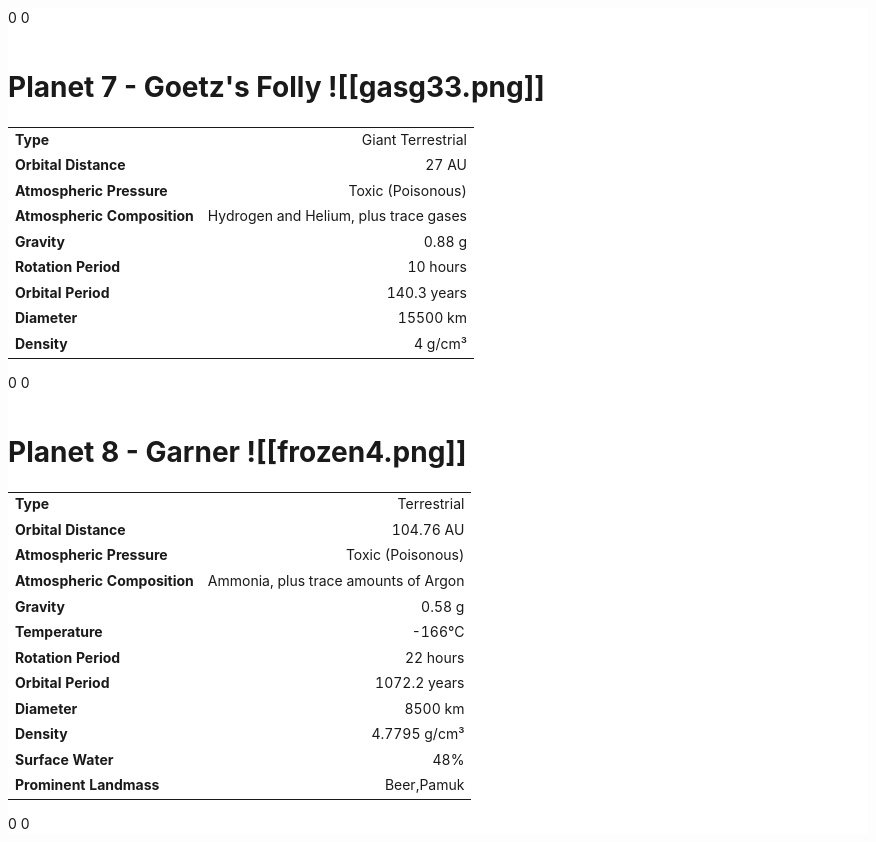 

0
0



# Planet 7 - Goetz's Folly ![[gasg33.png]]
|                             |                           |
| --------------------------- | -------------------------:|
| **Type**                    |             Giant Terrestrial |
| **Orbital Distance**        |   27 AU |
| **Atmospheric Pressure**    |       Toxic (Poisonous) |
| **Atmospheric Composition** |      Hydrogen and Helium, plus trace gases |
| **Gravity**                 |        0.88 g |
| **Rotation Period**         |  10 hours |
| **Orbital Period** | 140.3 years |
| **Diameter**                |      15500 km | 
| **Density**                 |    4 g/cm³ |



0
0



# Planet 8 - Garner ![[frozen4.png]]
|                             |                           |
| --------------------------- | -------------------------:|
| **Type**                    |             Terrestrial |
| **Orbital Distance**        |   104.76 AU |
| **Atmospheric Pressure**    |       Toxic (Poisonous) |
| **Atmospheric Composition** |      Ammonia, plus trace amounts of Argon |
| **Gravity**                 |        0.58 g |
| **Temperature**             |    -166°C |
| **Rotation Period**         |  22 hours |
| **Orbital Period** | 1072.2 years |
| **Diameter**                |      8500 km | 
| **Density**                 |    4.7795 g/cm³ |
| **Surface Water**           |           48% | 
| **Prominent Landmass**      |         Beer,Pamuk | 



0
0



